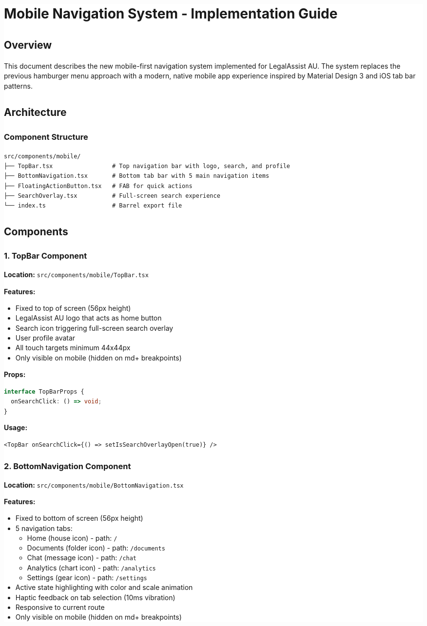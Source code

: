 # Mobile Navigation System - Implementation Guide

## Overview

This document describes the new mobile-first navigation system implemented for LegalAssist AU. The system replaces the previous hamburger menu approach with a modern, native mobile app experience inspired by Material Design 3 and iOS tab bar patterns.

## Architecture

### Component Structure

```
src/components/mobile/
├── TopBar.tsx                 # Top navigation bar with logo, search, and profile
├── BottomNavigation.tsx       # Bottom tab bar with 5 main navigation items
├── FloatingActionButton.tsx   # FAB for quick actions
├── SearchOverlay.tsx          # Full-screen search experience
└── index.ts                   # Barrel export file
```

## Components

### 1. TopBar Component

**Location:** `src/components/mobile/TopBar.tsx`

**Features:**
- Fixed to top of screen (56px height)
- LegalAssist AU logo that acts as home button
- Search icon triggering full-screen search overlay
- User profile avatar
- All touch targets minimum 44x44px
- Only visible on mobile (hidden on md+ breakpoints)

**Props:**
```typescript
interface TopBarProps {
  onSearchClick: () => void;
}
```

**Usage:**
```tsx
<TopBar onSearchClick={() => setIsSearchOverlayOpen(true)} />
```

### 2. BottomNavigation Component

**Location:** `src/components/mobile/BottomNavigation.tsx`

**Features:**
- Fixed to bottom of screen (56px height)
- 5 navigation tabs:
  - Home (house icon) - path: `/`
  - Documents (folder icon) - path: `/documents`
  - Chat (message icon) - path: `/chat`
  - Analytics (chart icon) - path: `/analytics`
  - Settings (gear icon) - path: `/settings`
- Active state highlighting with color and scale animation
- Haptic feedback on tab selection (10ms vibration)
- Responsive to current route
- Only visible on mobile (hidden on md+ breakpoints)
